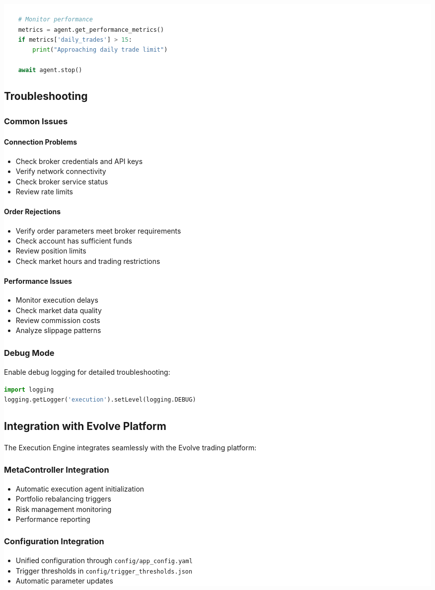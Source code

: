 ```python
    
    # Monitor performance
    metrics = agent.get_performance_metrics()
    if metrics['daily_trades'] > 15:
        print("Approaching daily trade limit")
    
    await agent.stop()
```

## Troubleshooting

### Common Issues

#### Connection Problems
- Check broker credentials and API keys
- Verify network connectivity
- Check broker service status
- Review rate limits

#### Order Rejections
- Verify order parameters meet broker requirements
- Check account has sufficient funds
- Review position limits
- Check market hours and trading restrictions

#### Performance Issues
- Monitor execution delays
- Check market data quality
- Review commission costs
- Analyze slippage patterns

### Debug Mode
Enable debug logging for detailed troubleshooting:

```python
import logging
logging.getLogger('execution').setLevel(logging.DEBUG)
```

## Integration with Evolve Platform

The Execution Engine integrates seamlessly with the Evolve trading platform:

### MetaController Integration
- Automatic execution agent initialization
- Portfolio rebalancing triggers
- Risk management monitoring
- Performance reporting

### Configuration Integration
- Unified configuration through `config/app_config.yaml`
- Trigger thresholds in `config/trigger_thresholds.json`
- Automatic parameter updates
